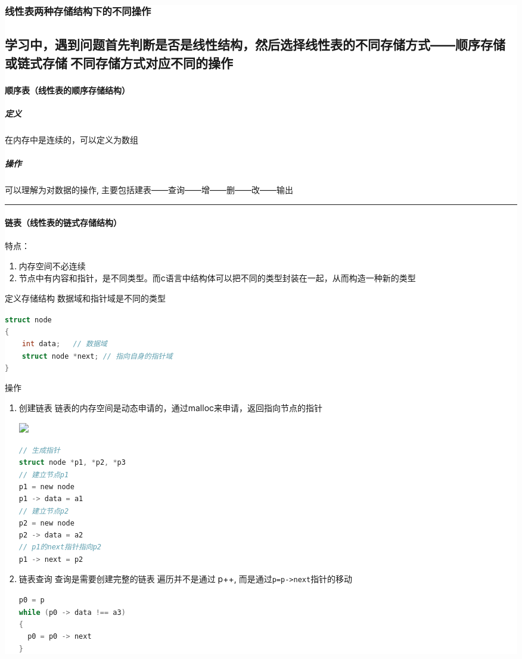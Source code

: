 ### 线性表两种存储结构下的不同操作
学习中，遇到问题首先判断是否是线性结构，然后选择线性表的不同存储方式——顺序存储或链式存储
不同存储方式对应不同的操作
-----------------------------
#### 顺序表（线性表的顺序存储结构）
##### 定义
在内存中是连续的，可以定义为数组
##### 操作
可以理解为对数据的操作, 主要包括建表——查询——增——删——改——输出

--------------------------------

#### 链表（线性表的链式存储结构）
特点：
1. 内存空间不必连续
2. 节点中有内容和指针，是不同类型。而c语言中结构体可以把不同的类型封装在一起，从而构造一种新的类型

定义存储结构
数据域和指针域是不同的类型
```c
struct node 
{
    int data;   // 数据域
    struct node *next; // 指向自身的指针域
}
```
操作
1. 创建链表
链表的内存空间是动态申请的，通过malloc来申请，返回指向节点的指针

    ![](http://p8cyzbt5x.bkt.clouddn.com/UC20180529_193334.png)
    
    ```c
    // 生成指针
    struct node *p1, *p2, *p3
    // 建立节点p1
    p1 = new node
    p1 -> data = a1
    // 建立节点p2
    p2 = new node 
    p2 -> data = a2
    // p1的next指针指向p2
    p1 -> next = p2
    ```

2. 链表查询
查询是需要创建完整的链表
遍历并不是通过 p++, 而是通过`p=p->next`指针的移动
    ```c
    p0 = p
    while (p0 -> data !== a3)
    {
      p0 = p0 -> next
    }
    ```
    